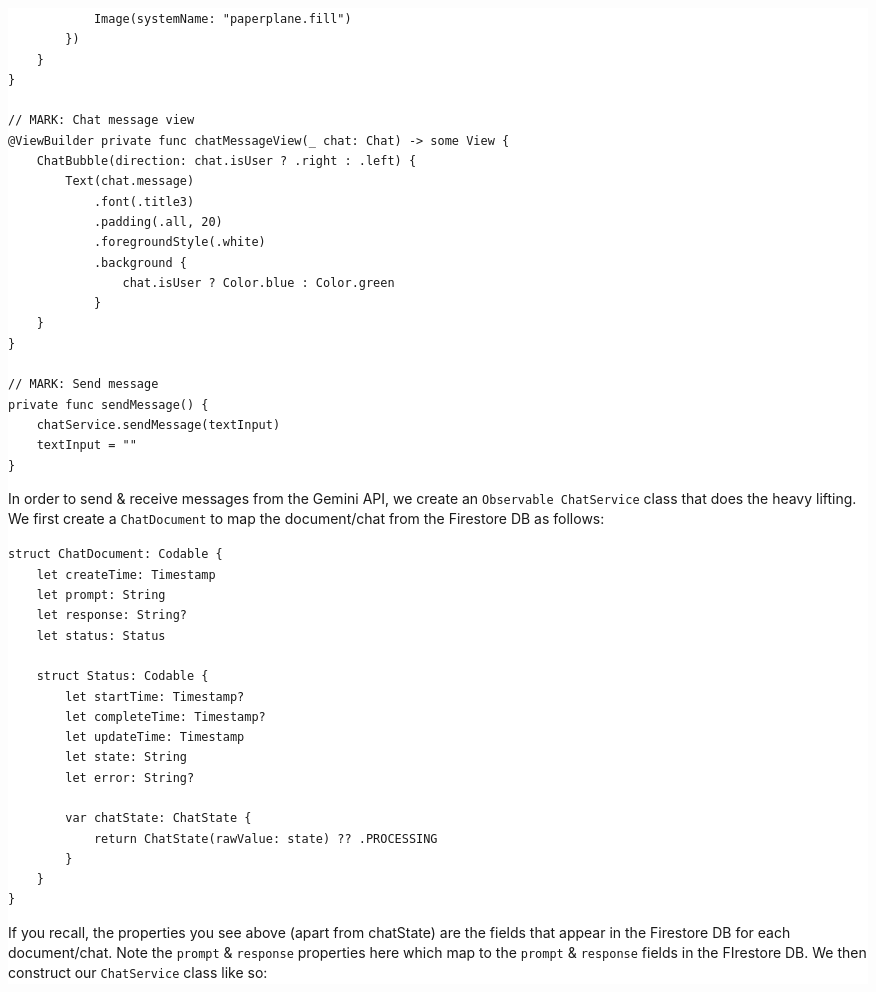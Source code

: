 ```
            Image(systemName: "paperplane.fill")
        })
    }
}

// MARK: Chat message view
@ViewBuilder private func chatMessageView(_ chat: Chat) -> some View {
    ChatBubble(direction: chat.isUser ? .right : .left) {
        Text(chat.message)
            .font(.title3)
            .padding(.all, 20)
            .foregroundStyle(.white)
            .background {
                chat.isUser ? Color.blue : Color.green
            }
    }
}

// MARK: Send message
private func sendMessage() {
    chatService.sendMessage(textInput)
    textInput = ""
}
```

In order to send & receive messages from the Gemini API, we create an `Observable ChatService` class that does the heavy lifting. We first create a `ChatDocument` to map the document/chat from the Firestore DB as follows:

```
struct ChatDocument: Codable {
    let createTime: Timestamp
    let prompt: String
    let response: String?
    let status: Status
    
    struct Status: Codable {
        let startTime: Timestamp?
        let completeTime: Timestamp?
        let updateTime: Timestamp
        let state: String
        let error: String?
        
        var chatState: ChatState {
            return ChatState(rawValue: state) ?? .PROCESSING
        }
    }
}
```

If you recall, the properties you see above (apart from chatState) are the fields that appear in the Firestore DB for each document/chat. Note the `prompt` & `response` properties here which map to the `prompt` & `response` fields in the FIrestore DB. We then construct our `ChatService` class like so:
